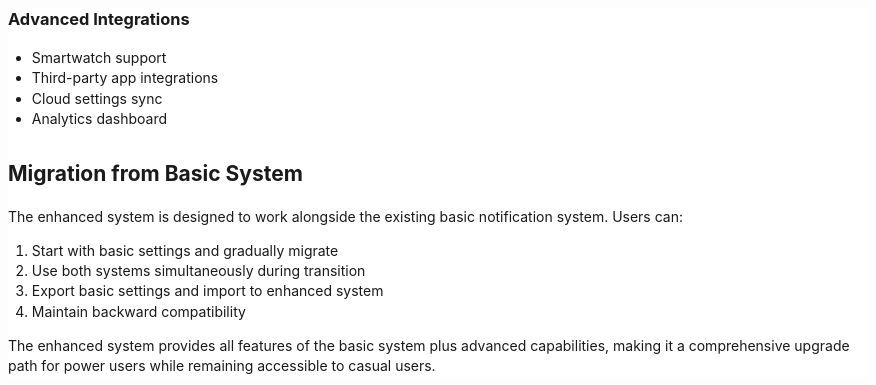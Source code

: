 ### Advanced Integrations
- Smartwatch support
- Third-party app integrations
- Cloud settings sync
- Analytics dashboard

## Migration from Basic System

The enhanced system is designed to work alongside the existing basic notification system. Users can:

1. Start with basic settings and gradually migrate
2. Use both systems simultaneously during transition
3. Export basic settings and import to enhanced system
4. Maintain backward compatibility

The enhanced system provides all features of the basic system plus advanced capabilities, making it a comprehensive upgrade path for power users while remaining accessible to casual users.
